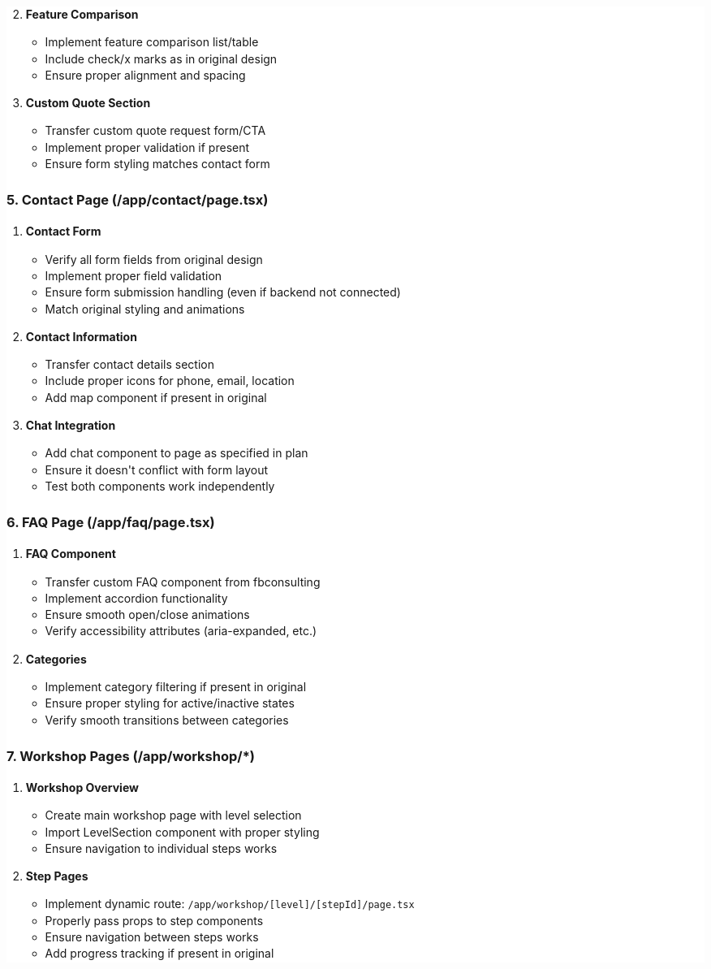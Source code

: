 2. **Feature Comparison**
   - Implement feature comparison list/table
   - Include check/x marks as in original design
   - Ensure proper alignment and spacing

3. **Custom Quote Section**
   - Transfer custom quote request form/CTA
   - Implement proper validation if present
   - Ensure form styling matches contact form

### 5. Contact Page (/app/contact/page.tsx)

1. **Contact Form**
   - Verify all form fields from original design
   - Implement proper field validation
   - Ensure form submission handling (even if backend not connected)
   - Match original styling and animations

2. **Contact Information**
   - Transfer contact details section
   - Include proper icons for phone, email, location
   - Add map component if present in original

3. **Chat Integration**
   - Add chat component to page as specified in plan
   - Ensure it doesn't conflict with form layout
   - Test both components work independently

### 6. FAQ Page (/app/faq/page.tsx)

1. **FAQ Component**
   - Transfer custom FAQ component from fbconsulting
   - Implement accordion functionality
   - Ensure smooth open/close animations
   - Verify accessibility attributes (aria-expanded, etc.)

2. **Categories**
   - Implement category filtering if present in original
   - Ensure proper styling for active/inactive states
   - Verify smooth transitions between categories

### 7. Workshop Pages (/app/workshop/*)

1. **Workshop Overview**
   - Create main workshop page with level selection
   - Import LevelSection component with proper styling
   - Ensure navigation to individual steps works

2. **Step Pages**
   - Implement dynamic route: `/app/workshop/[level]/[stepId]/page.tsx`
   - Properly pass props to step components
   - Ensure navigation between steps works
   - Add progress tracking if present in original
